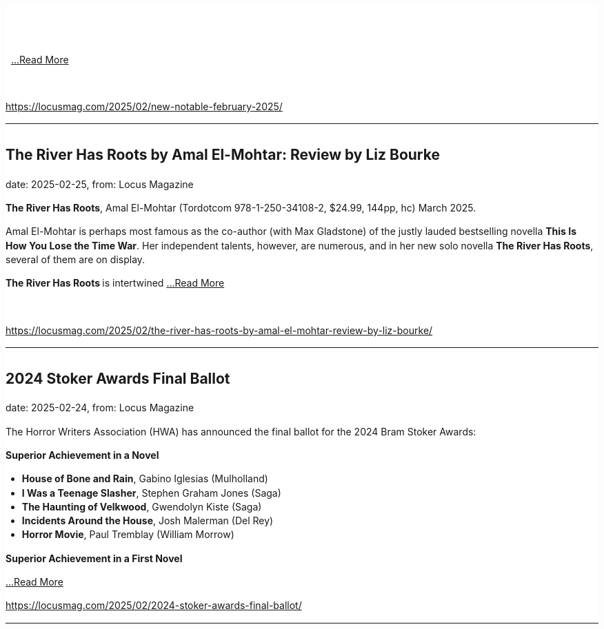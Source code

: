<p></p>
<p>&#160;</p>
<p>&#160;</p>
<p>&#160; <a href="https://locusmag.com/2025/02/new-notable-february-2025/" class="read-more">...Read More </a></p> 

<br> 

<https://locusmag.com/2025/02/new-notable-february-2025/>

---

## The River Has Roots by Amal El-Mohtar: Review by Liz Bourke

date: 2025-02-25, from: Locus Magazine

<p><strong>The River Has Roots</strong>, Amal El-Mohtar (Tor­dotcom 978-1-250-34108-2, $24.99, 144pp, hc) March 2025.</p>
<p>Amal El-Mohtar is perhaps most famous as the co-author (with Max Gladstone) of the justly lauded bestselling novella <strong>This Is How You Lose the Time War</strong>. Her independent talents, however, are numerous, and in her new solo novella <strong>The River Has Roots</strong>, several of them are on display.</p>
<p><strong>The River Has Roots </strong>is intertwined  <a href="https://locusmag.com/2025/02/the-river-has-roots-by-amal-el-mohtar-review-by-liz-bourke/" class="read-more">...Read More </a></p> 

<br> 

<https://locusmag.com/2025/02/the-river-has-roots-by-amal-el-mohtar-review-by-liz-bourke/>

---

## 2024 Stoker Awards Final Ballot

date: 2025-02-24, from: Locus Magazine

<p>The Horror Writers Association (HWA) has announced the final ballot for the 2024 Bram Stoker Awards:</p>
<p><strong>Superior Achievement in a Novel</strong></p>
<div class="mynomorebulletlist">
<ul>
<li><strong>House of Bone and Rain</strong>, Gabino Iglesias (Mulholland)</li>
<li><strong>I Was a Teenage Slasher</strong>, Stephen Graham Jones (Saga)</li>
<li><strong>The Haunting of Velkwood</strong>, Gwendolyn Kiste (Saga)</li>
<li><strong>Incidents Around the House</strong>, Josh Malerman (Del Rey)</li>
<li><strong>Horror Movie</strong>, Paul Tremblay (William Morrow)</li>
</ul>
<p><strong>Superior Achievement in a First Novel</strong></p></div> <a href="https://locusmag.com/2025/02/2024-stoker-awards-final-ballot/" class="read-more">...Read More </a> 

<br> 

<https://locusmag.com/2025/02/2024-stoker-awards-final-ballot/>

---

